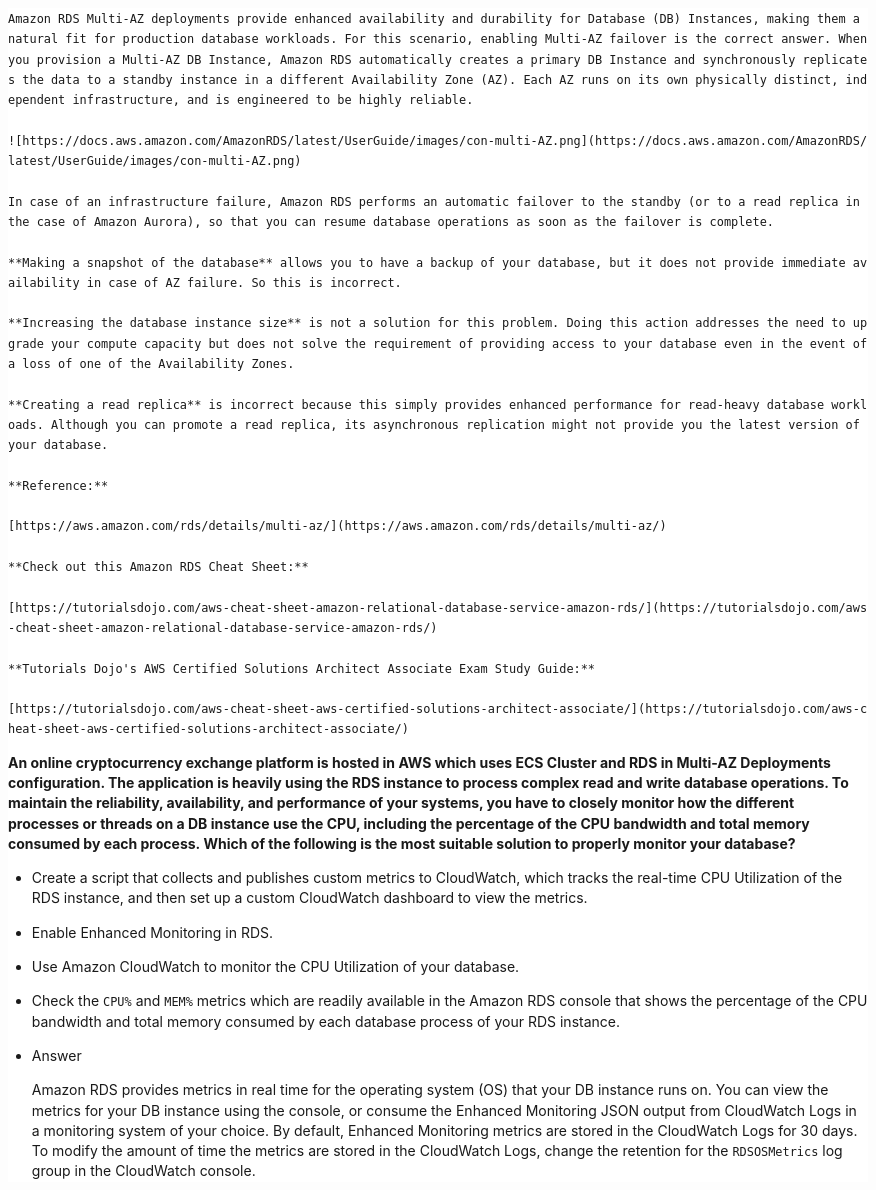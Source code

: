     Amazon RDS Multi-AZ deployments provide enhanced availability and durability for Database (DB) Instances, making them a natural fit for production database workloads. For this scenario, enabling Multi-AZ failover is the correct answer. When you provision a Multi-AZ DB Instance, Amazon RDS automatically creates a primary DB Instance and synchronously replicates the data to a standby instance in a different Availability Zone (AZ). Each AZ runs on its own physically distinct, independent infrastructure, and is engineered to be highly reliable.

    ![https://docs.aws.amazon.com/AmazonRDS/latest/UserGuide/images/con-multi-AZ.png](https://docs.aws.amazon.com/AmazonRDS/latest/UserGuide/images/con-multi-AZ.png)

    In case of an infrastructure failure, Amazon RDS performs an automatic failover to the standby (or to a read replica in the case of Amazon Aurora), so that you can resume database operations as soon as the failover is complete.

    **Making a snapshot of the database** allows you to have a backup of your database, but it does not provide immediate availability in case of AZ failure. So this is incorrect.

    **Increasing the database instance size** is not a solution for this problem. Doing this action addresses the need to upgrade your compute capacity but does not solve the requirement of providing access to your database even in the event of a loss of one of the Availability Zones.

    **Creating a read replica** is incorrect because this simply provides enhanced performance for read-heavy database workloads. Although you can promote a read replica, its asynchronous replication might not provide you the latest version of your database.

    **Reference:**

    [https://aws.amazon.com/rds/details/multi-az/](https://aws.amazon.com/rds/details/multi-az/)

    **Check out this Amazon RDS Cheat Sheet:**

    [https://tutorialsdojo.com/aws-cheat-sheet-amazon-relational-database-service-amazon-rds/](https://tutorialsdojo.com/aws-cheat-sheet-amazon-relational-database-service-amazon-rds/)

    **Tutorials Dojo's AWS Certified Solutions Architect Associate Exam Study Guide:**

    [https://tutorialsdojo.com/aws-cheat-sheet-aws-certified-solutions-architect-associate/](https://tutorialsdojo.com/aws-cheat-sheet-aws-certified-solutions-architect-associate/)

**An online cryptocurrency exchange platform is hosted in AWS which uses ECS Cluster and RDS in Multi-AZ Deployments configuration. The application is heavily using the RDS instance to process complex read and write database operations. To maintain the reliability, availability, and performance of your systems, you have to closely monitor how the different processes or threads on a DB instance use the CPU, including the percentage of the CPU bandwidth and total memory consumed by each process. Which of the following is the most suitable solution to properly monitor your database?**

- ​Create a script that collects and publishes custom metrics to CloudWatch, which tracks the real-time CPU Utilization of the RDS instance, and then set up a custom CloudWatch dashboard to view the metrics.
- ​Enable Enhanced Monitoring in RDS.
- ​Use Amazon CloudWatch to monitor the CPU Utilization of your database.
- ​Check the `CPU%` and `MEM%` metrics which are readily available in the Amazon RDS console that shows the percentage of the CPU bandwidth and total memory consumed by each database process of your RDS instance.
- Answer

    Amazon RDS provides metrics in real time for the operating system (OS) that your DB instance runs on. You can view the metrics for your DB instance using the console, or consume the Enhanced Monitoring JSON output from CloudWatch Logs in a monitoring system of your choice. By default, Enhanced Monitoring metrics are stored in the CloudWatch Logs for 30 days. To modify the amount of time the metrics are stored in the CloudWatch Logs, change the retention for the `RDSOSMetrics` log group in the CloudWatch console.
